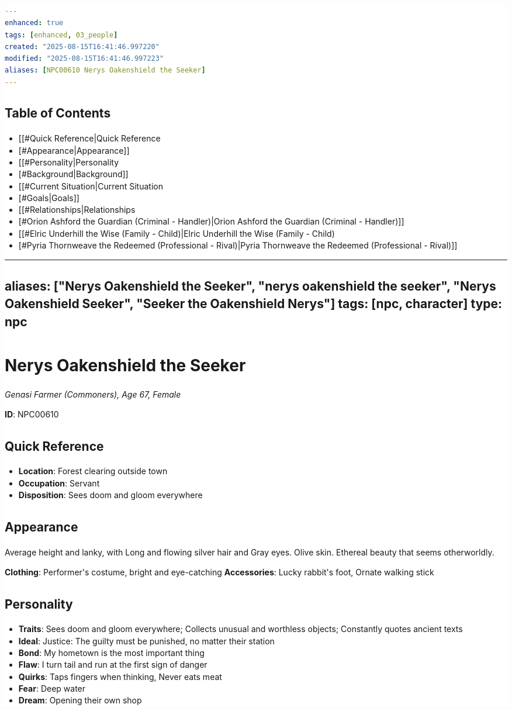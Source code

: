 ```yaml
---
enhanced: true
tags: [enhanced, 03_people]
created: "2025-08-15T16:41:46.997220"
modified: "2025-08-15T16:41:46.997223"
aliases: [NPC00610 Nerys Oakenshield the Seeker]
---
```


## Table of Contents
- [[#Quick Reference|Quick Reference
- [#Appearance|Appearance]]
- [[#Personality|Personality
- [#Background|Background]]
- [[#Current Situation|Current Situation
- [#Goals|Goals]]
- [[#Relationships|Relationships
- [#Orion Ashford the Guardian (Criminal - Handler)|Orion Ashford the Guardian (Criminal - Handler)]]
- [[#Elric Underhill the Wise (Family - Child)|Elric Underhill the Wise (Family - Child)
- [#Pyria Thornweave the Redeemed (Professional - Rival)|Pyria Thornweave the Redeemed (Professional - Rival)]]

---
aliases: ["Nerys Oakenshield the Seeker", "nerys oakenshield the seeker", "Nerys Oakenshield Seeker", "Seeker the Oakenshield Nerys"]
tags: [npc, character]
type: npc
---

# Nerys Oakenshield the Seeker

*Genasi Farmer (Commoners), Age 67, Female*

**ID**: NPC00610

## Quick Reference
- **Location**: Forest clearing outside town
- **Occupation**: Servant
- **Disposition**: Sees doom and gloom everywhere

## Appearance
Average height and lanky, with Long and flowing silver hair and Gray eyes. Olive skin. Ethereal beauty that seems otherworldly.

**Clothing**: Performer's costume, bright and eye-catching
**Accessories**: Lucky rabbit's foot, Ornate walking stick

## Personality
- **Traits**: Sees doom and gloom everywhere; Collects unusual and worthless objects; Constantly quotes ancient texts
- **Ideal**: Justice: The guilty must be punished, no matter their station
- **Bond**: My hometown is the most important thing
- **Flaw**: I turn tail and run at the first sign of danger
- **Quirks**: Taps fingers when thinking, Never eats meat
- **Fear**: Deep water
- **Dream**: Opening their own shop
